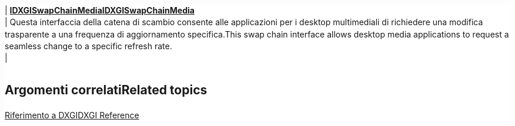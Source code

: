 | [<span data-ttu-id="9ee54-205">**IDXGISwapChainMedia**</span><span class="sxs-lookup"><span data-stu-id="9ee54-205">**IDXGISwapChainMedia**</span></span>](/windows/desktop/api/dxgi1_3/nn-dxgi1_3-idxgiswapchainmedia)<br/>       | <span data-ttu-id="9ee54-206">Questa interfaccia della catena di scambio consente alle applicazioni per i desktop multimediali di richiedere una modifica trasparente a una frequenza di aggiornamento specifica.</span><span class="sxs-lookup"><span data-stu-id="9ee54-206">This swap chain interface allows desktop media applications to request a seamless change to a specific refresh rate.</span></span><br/>                                                                                                                                               |



 

## <a name="related-topics"></a><span data-ttu-id="9ee54-207">Argomenti correlati</span><span class="sxs-lookup"><span data-stu-id="9ee54-207">Related topics</span></span>

<dl> <dt>

[<span data-ttu-id="9ee54-208">Riferimento a DXGI</span><span class="sxs-lookup"><span data-stu-id="9ee54-208">DXGI Reference</span></span>](d3d10-graphics-reference-dxgi.md)
</dt> </dl>

 

